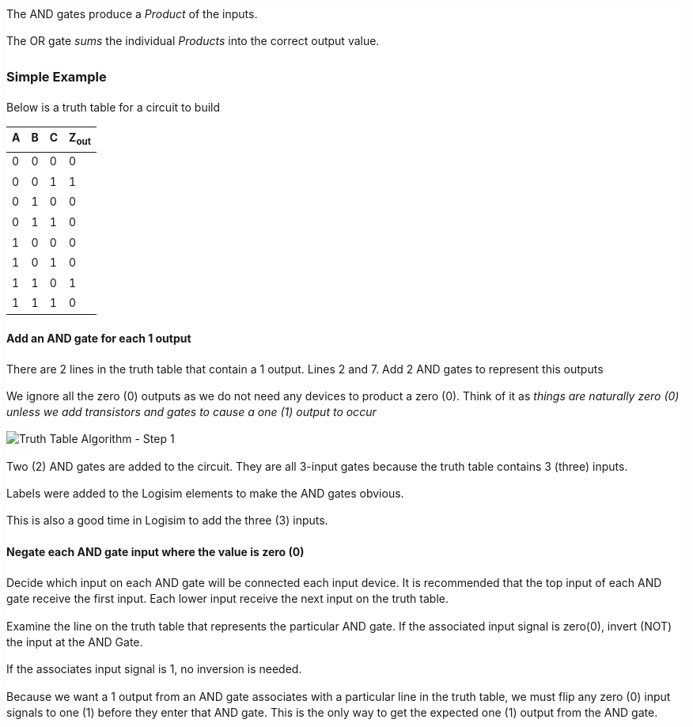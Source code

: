 The AND gates produce a *Product* of the inputs.

The OR gate *sums* the individual *Products* into the correct output value.

### Simple Example

Below is a truth table for a circuit to build

| A   | B   | C   | Z<sub>out</sub> |
| --- | --- | --- | --------------- |
| 0   | 0   | 0   | 0               |
| 0   | 0   | 1   | 1               |
| 0   | 1   | 0   | 0               |
| 0   | 1   | 1   | 0               |
| 1   | 0   | 0   | 0               |
| 1   | 0   | 1   | 0               |
| 1   | 1   | 0   | 1               |
| 1   | 1   | 1   | 0               |

#### Add an AND gate for each 1 output

There are 2 lines in the truth table that contain a 1 output. Lines 2 and 7. Add 2 AND gates to represent this outputs

We ignore all the zero (0) outputs as we do not need any devices to product a zero (0). Think of it as *things are naturally zero (0) unless we add transistors and gates to cause a one (1) output to occur*

![Truth Table Algorithm - Step 1](/images/Circuits/TTAlgorithm_Step1.png)

Two (2) AND gates are added to the circuit. They are all 3-input gates because the truth table contains 3 (three) inputs.

Labels were added to the Logisim elements to make the AND gates obvious.

This is also a good time in Logisim to add the three (3) inputs.

#### Negate each AND gate input where the value is zero (0)

Decide which input on each AND gate will be connected each input device. It is recommended that the top input of each AND gate receive the first input. Each lower input receive the next input on the truth table.

Examine the line on the truth table that represents the particular AND gate. If the associated input signal is zero(0), invert (NOT) the input at the AND Gate.

If the associates input signal is 1, no inversion is needed.

Because we want a 1 output from an AND gate associates with a particular line in the truth table, we must flip any zero (0) input signals to one (1) before they enter that AND gate. This is the only way to get the expected one (1) output from the AND gate.
